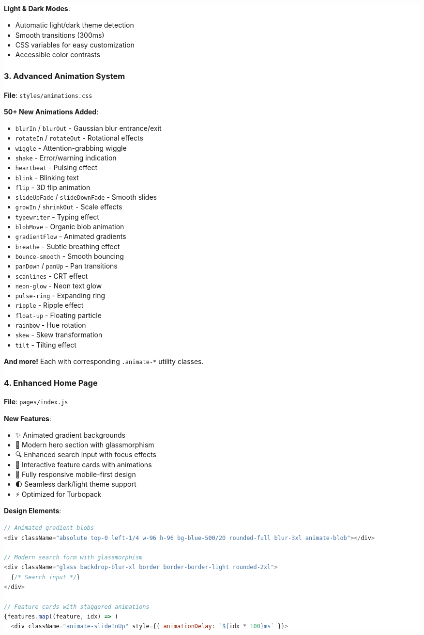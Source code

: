 ```css
```

**Light & Dark Modes**:
- Automatic light/dark theme detection
- Smooth transitions (300ms)
- CSS variables for easy customization
- Accessible color contrasts

### 3. Advanced Animation System

**File**: `styles/animations.css`

**50+ New Animations Added**:
- `blurIn` / `blurOut` - Gaussian blur entrance/exit
- `rotateIn` / `rotateOut` - Rotational effects
- `wiggle` - Attention-grabbing wiggle
- `shake` - Error/warning indication
- `heartbeat` - Pulsing effect
- `blink` - Blinking text
- `flip` - 3D flip animation
- `slideUpFade` / `slideDownFade` - Smooth slides
- `growIn` / `shrinkOut` - Scale effects
- `typewriter` - Typing effect
- `blobMove` - Organic blob animation
- `gradientFlow` - Animated gradients
- `breathe` - Subtle breathing effect
- `bounce-smooth` - Smooth bouncing
- `panDown` / `panUp` - Pan transitions
- `scanlines` - CRT effect
- `neon-glow` - Neon text glow
- `pulse-ring` - Expanding ring
- `ripple` - Ripple effect
- `float-up` - Floating particle
- `rainbow` - Hue rotation
- `skew` - Skew transformation
- `tilt` - Tilting effect

**And more!** Each with corresponding `.animate-*` utility classes.

### 4. Enhanced Home Page

**File**: `pages/index.js`

**New Features**:
- ✨ Animated gradient backgrounds
- 🎨 Modern hero section with glassmorphism
- 🔍 Enhanced search input with focus effects
- 🎯 Interactive feature cards with animations
- 📱 Fully responsive mobile-first design
- 🌓 Seamless dark/light theme support
- ⚡ Optimized for Turbopack

**Design Elements**:
```javascript
// Animated gradient blobs
<div className="absolute top-0 left-1/4 w-96 h-96 bg-blue-500/20 rounded-full blur-3xl animate-blob"></div>

// Modern search form with glassmorphism
<div className="glass backdrop-blur-xl border border-border-light rounded-2xl">
  {/* Search input */}
</div>

// Feature cards with staggered animations
{features.map((feature, idx) => (
  <div className="animate-slideInUp" style={{ animationDelay: `${idx * 100}ms` }}>
```